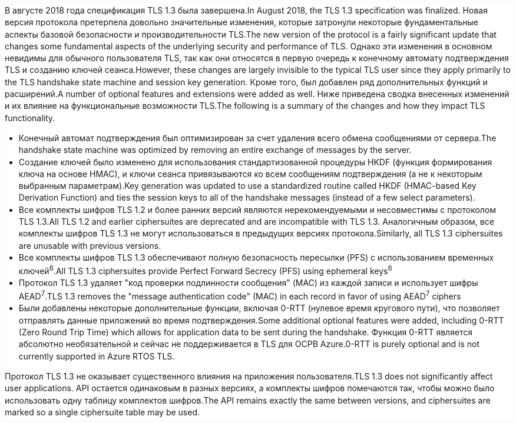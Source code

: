 <span data-ttu-id="16c78-122">В августе 2018 года спецификация TLS 1.3 была завершена.</span><span class="sxs-lookup"><span data-stu-id="16c78-122">In August 2018, the TLS 1.3 specification was finalized.</span></span> <span data-ttu-id="16c78-123">Новая версия протокола претерпела довольно значительные изменения, которые затронули некоторые фундаментальные аспекты базовой безопасности и производительности TLS.</span><span class="sxs-lookup"><span data-stu-id="16c78-123">The new version of the protocol is a fairly significant update that changes some fundamental aspects of the underlying security and performance of TLS.</span></span> <span data-ttu-id="16c78-124">Однако эти изменения в основном невидимы для обычного пользователя TLS, так как они относятся в первую очередь к конечному автомату подтверждения TLS и созданию ключей сеанса.</span><span class="sxs-lookup"><span data-stu-id="16c78-124">However, these changes are largely invisible to the typical TLS user since they apply primarily to the TLS handshake state machine and session key generation.</span></span> <span data-ttu-id="16c78-125">Кроме того, был добавлен ряд дополнительных функций и расширений.</span><span class="sxs-lookup"><span data-stu-id="16c78-125">A number of optional features and extensions were added as well.</span></span> <span data-ttu-id="16c78-126">Ниже приведена сводка внесенных изменений и их влияние на функциональные возможности TLS.</span><span class="sxs-lookup"><span data-stu-id="16c78-126">The following is a summary of the changes and how they impact TLS functionality.</span></span>

- <span data-ttu-id="16c78-127">Конечный автомат подтверждения был оптимизирован за счет удаления всего обмена сообщениями от сервера.</span><span class="sxs-lookup"><span data-stu-id="16c78-127">The handshake state machine was optimized by removing an entire exchange of messages by the server.</span></span>
- <span data-ttu-id="16c78-128">Создание ключей было изменено для использования стандартизованной процедуры HKDF (функция формирования ключа на основе HMAC), и ключи сеанса привязываются ко всем сообщениям подтверждения (а не к некоторым выбранным параметрам).</span><span class="sxs-lookup"><span data-stu-id="16c78-128">Key generation was updated to use a standardized routine called HKDF (HMAC-based Key Derivation Function) and ties the session keys to all of the handshake messages (instead of a few select parameters).</span></span>
- <span data-ttu-id="16c78-129">Все комплекты шифров TLS 1.2 и более ранних версий являются нерекомендуемыми и несовместимы с протоколом TLS 1.3.</span><span class="sxs-lookup"><span data-stu-id="16c78-129">All TLS 1.2 and earlier ciphersuites are deprecated and are incompatible with TLS 1.3.</span></span> <span data-ttu-id="16c78-130">Аналогичным образом, все комплекты шифров TLS 1.3 не могут использоваться в предыдущих версиях протокола.</span><span class="sxs-lookup"><span data-stu-id="16c78-130">Similarly, all TLS 1.3 ciphersuites are unusable with previous versions.</span></span>
- <span data-ttu-id="16c78-131">Все комплекты шифров TLS 1.3 обеспечивают полную безопасность пересылки (PFS) с использованием временных ключей<sup>6</sup>.</span><span class="sxs-lookup"><span data-stu-id="16c78-131">All TLS 1.3 ciphersuites provide Perfect Forward Secrecy (PFS) using ephemeral keys<sup>6</sup></span></span> 
- <span data-ttu-id="16c78-132">Протокол TLS 1.3 удаляет "код проверки подлинности сообщения" (MAC) из каждой записи и использует шифры AEAD<sup>7</sup>.</span><span class="sxs-lookup"><span data-stu-id="16c78-132">TLS 1.3 removes the "message authentication code" (MAC) in each record in favor of using AEAD<sup>7</sup> ciphers</span></span>
- <span data-ttu-id="16c78-133">Были добавлены некоторые дополнительные функции, включая 0-RTT (нулевое время кругового пути), что позволяет отправлять данные приложений во время подтверждения.</span><span class="sxs-lookup"><span data-stu-id="16c78-133">Some additional optional features were added, including 0-RTT (Zero Round Trip Time) which allows for application data to be sent during the handshake.</span></span> <span data-ttu-id="16c78-134">Функция 0-RTT является абсолютно необязательной и сейчас не поддерживается в TLS для ОСРВ Azure.</span><span class="sxs-lookup"><span data-stu-id="16c78-134">0-RTT is purely optional and is not currently supported in Azure RTOS TLS.</span></span>

<span data-ttu-id="16c78-135">Протокол TLS 1.3 не оказывает существенного влияния на приложения пользователя.</span><span class="sxs-lookup"><span data-stu-id="16c78-135">TLS 1.3 does not significantly affect user applications.</span></span> <span data-ttu-id="16c78-136">API остается одинаковым в разных версиях, а комплекты шифров помечаются так, чтобы можно было использовать одну таблицу комплектов шифров.</span><span class="sxs-lookup"><span data-stu-id="16c78-136">The API remains exactly the same between versions, and ciphersuites are marked so a single ciphersuite table may be used.</span></span>
